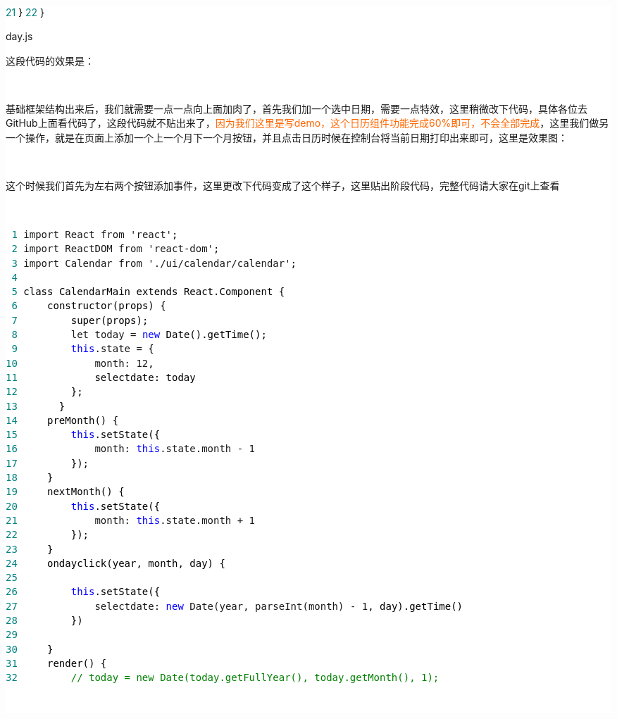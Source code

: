 </span><span style="color: #008080;">21</span> <span style="color: #000000;">    }
</span><span style="color: #008080;">22</span> }</pre>
</div>
<span class="cnblogs_code_collapse">day.js</span></div>
<p>这段代码的效果是：</p>
<p><img src="https://img2018.cnblogs.com/blog/294743/201812/294743-20181230185154407-1559956527.png" alt="" width="200" /></p>
<p>基础框架结构出来后，我们就需要一点一点向上面加肉了，首先我们加一个选中日期，需要一点特效，这里稍微改下代码，具体各位去GitHub上面看代码了，这段代码就不贴出来了，<span style="color: #ff6600;">因为我们这里是写demo，这个日历组件功能完成60%即可，不会全部完成</span>，这里我们做另一个操作，就是在页面上添加一个上一个月下一个月按钮，并且点击日历时候在控制台将当前日期打印出来即可，这里是效果图：</p>
<p><img src="https://img2018.cnblogs.com/blog/294743/201812/294743-20181230192907982-593418820.png" alt="" width="200" /></p>
<p>这个时候我们首先为左右两个按钮添加事件，这里更改下代码变成了这个样子，这里贴出阶段代码，完整代码请大家在git上查看</p>
<div class="cnblogs_code" onclick="cnblogs_code_show('2e7a853d-755f-4ef9-bce6-1544066d9907')"><img id="code_img_closed_2e7a853d-755f-4ef9-bce6-1544066d9907" class="code_img_closed" src="http://images.cnblogs.com/OutliningIndicators/ContractedBlock.gif" alt="" /><img id="code_img_opened_2e7a853d-755f-4ef9-bce6-1544066d9907" class="code_img_opened" style="display: none;" onclick="cnblogs_code_hide('2e7a853d-755f-4ef9-bce6-1544066d9907',event)" src="http://images.cnblogs.com/OutliningIndicators/ExpandedBlockStart.gif" alt="" />
<div id="cnblogs_code_open_2e7a853d-755f-4ef9-bce6-1544066d9907" class="cnblogs_code_hide">
<pre><span style="color: #008080;"> 1</span> import React from 'react'<span style="color: #000000;">;
</span><span style="color: #008080;"> 2</span> import ReactDOM from 'react-dom'<span style="color: #000000;">;
</span><span style="color: #008080;"> 3</span> import Calendar from './ui/calendar/calendar'<span style="color: #000000;">;
</span><span style="color: #008080;"> 4</span> 
<span style="color: #008080;"> 5</span> <span style="color: #000000;">class CalendarMain extends React.Component {
</span><span style="color: #008080;"> 6</span> <span style="color: #000000;">    constructor(props) {
</span><span style="color: #008080;"> 7</span> <span style="color: #000000;">        super(props);
</span><span style="color: #008080;"> 8</span>         let today = <span style="color: #0000ff;">new</span><span style="color: #000000;"> Date().getTime();
</span><span style="color: #008080;"> 9</span>         <span style="color: #0000ff;">this</span>.state =<span style="color: #000000;"> {
</span><span style="color: #008080;">10</span>             month: 12<span style="color: #000000;">,
</span><span style="color: #008080;">11</span> <span style="color: #000000;">            selectdate: today
</span><span style="color: #008080;">12</span> <span style="color: #000000;">        };
</span><span style="color: #008080;">13</span> <span style="color: #000000;">      }
</span><span style="color: #008080;">14</span> <span style="color: #000000;">    preMonth() {
</span><span style="color: #008080;">15</span>         <span style="color: #0000ff;">this</span><span style="color: #000000;">.setState({
</span><span style="color: #008080;">16</span>             month: <span style="color: #0000ff;">this</span>.state.month - 1
<span style="color: #008080;">17</span> <span style="color: #000000;">        });
</span><span style="color: #008080;">18</span> <span style="color: #000000;">    }
</span><span style="color: #008080;">19</span> <span style="color: #000000;">    nextMonth() {
</span><span style="color: #008080;">20</span>         <span style="color: #0000ff;">this</span><span style="color: #000000;">.setState({
</span><span style="color: #008080;">21</span>             month: <span style="color: #0000ff;">this</span>.state.month + 1
<span style="color: #008080;">22</span> <span style="color: #000000;">        });
</span><span style="color: #008080;">23</span> <span style="color: #000000;">    }
</span><span style="color: #008080;">24</span> <span style="color: #000000;">    ondayclick(year, month, day) {
</span><span style="color: #008080;">25</span> 
<span style="color: #008080;">26</span>         <span style="color: #0000ff;">this</span><span style="color: #000000;">.setState({
</span><span style="color: #008080;">27</span>             selectdate: <span style="color: #0000ff;">new</span> Date(year, parseInt(month) - 1<span style="color: #000000;">, day).getTime()
</span><span style="color: #008080;">28</span> <span style="color: #000000;">        })
</span><span style="color: #008080;">29</span> 
<span style="color: #008080;">30</span> <span style="color: #000000;">    }
</span><span style="color: #008080;">31</span> <span style="color: #000000;">    render() {
</span><span style="color: #008080;">32</span>         <span style="color: #008000;">//</span><span style="color: #008000;"> today = new Date(today.getFullYear(), today.getMonth(), 1);</span>